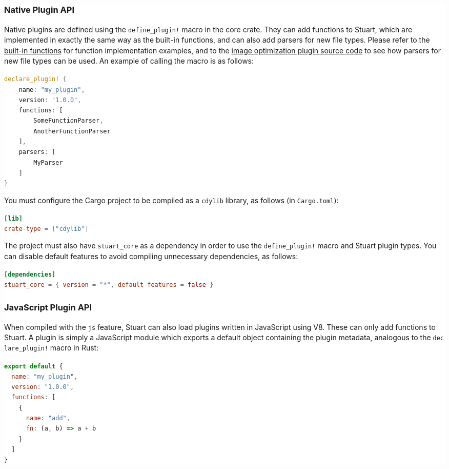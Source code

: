 ### Native Plugin API

Native plugins are defined using the `define_plugin!` macro in the core crate. They can add functions to Stuart, which are implemented in exactly the same way as the built-in functions, and can also add parsers for new file types. Please refer to the [built-in functions](https://github.com/w-henderson/Stuart/tree/master/stuart-core/src/functions/parsers) for function implementation examples, and to the [image optimization plugin source code](https://github.com/w-henderson/Stuart/tree/master/plugins/imgopt) to see how parsers for new file types can be used. An example of calling the macro is as follows:

```rs
declare_plugin! {
    name: "my_plugin",
    version: "1.0.0",
    functions: [
        SomeFunctionParser,
        AnotherFunctionParser
    ],
    parsers: [
        MyParser
    ]
}
```

You must configure the Cargo project to be compiled as a `cdylib` library, as follows (in `Cargo.toml`):

```toml
[lib]
crate-type = ["cdylib"]
```

The project must also have `stuart_core` as a dependency in order to use the `define_plugin!` macro and Stuart plugin types. You can disable default features to avoid compiling unnecessary dependencies, as follows:

```toml
[dependencies]
stuart_core = { version = "*", default-features = false }
```

### JavaScript Plugin API

When compiled with the `js` feature, Stuart can also load plugins written in JavaScript using V8. These can only add functions to Stuart. A plugin is simply a JavaScript module which exports a default object containing the plugin metadata, analogous to the `declare_plugin!` macro in Rust:

```js
export default {
  name: "my_plugin",
  version: "1.0.0",
  functions: [
    {
      name: "add",
      fn: (a, b) => a + b
    }
  ]
}
```
